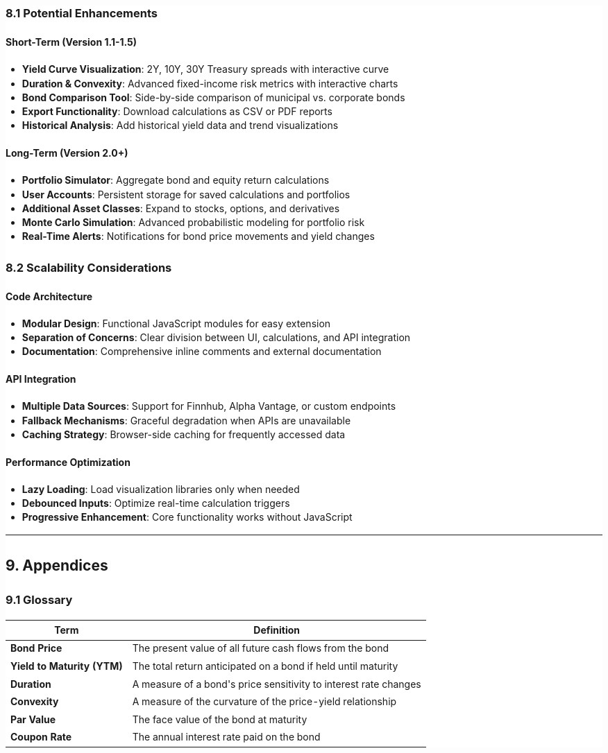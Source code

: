 ### 8.1 Potential Enhancements

#### Short-Term (Version 1.1-1.5)
- **Yield Curve Visualization**: 2Y, 10Y, 30Y Treasury spreads with interactive curve
- **Duration & Convexity**: Advanced fixed-income risk metrics with interactive charts
- **Bond Comparison Tool**: Side-by-side comparison of municipal vs. corporate bonds
- **Export Functionality**: Download calculations as CSV or PDF reports
- **Historical Analysis**: Add historical yield data and trend visualizations

#### Long-Term (Version 2.0+)
- **Portfolio Simulator**: Aggregate bond and equity return calculations
- **User Accounts**: Persistent storage for saved calculations and portfolios
- **Additional Asset Classes**: Expand to stocks, options, and derivatives
- **Monte Carlo Simulation**: Advanced probabilistic modeling for portfolio risk
- **Real-Time Alerts**: Notifications for bond price movements and yield changes

### 8.2 Scalability Considerations

#### Code Architecture
- **Modular Design**: Functional JavaScript modules for easy extension
- **Separation of Concerns**: Clear division between UI, calculations, and API integration
- **Documentation**: Comprehensive inline comments and external documentation

#### API Integration
- **Multiple Data Sources**: Support for Finnhub, Alpha Vantage, or custom endpoints
- **Fallback Mechanisms**: Graceful degradation when APIs are unavailable
- **Caching Strategy**: Browser-side caching for frequently accessed data

#### Performance Optimization
- **Lazy Loading**: Load visualization libraries only when needed
- **Debounced Inputs**: Optimize real-time calculation triggers
- **Progressive Enhancement**: Core functionality works without JavaScript

---

## 9. Appendices

### 9.1 Glossary

| Term | Definition |
|------|------------|
| **Bond Price** | The present value of all future cash flows from the bond |
| **Yield to Maturity (YTM)** | The total return anticipated on a bond if held until maturity |
| **Duration** | A measure of a bond's price sensitivity to interest rate changes |
| **Convexity** | A measure of the curvature of the price-yield relationship |
| **Par Value** | The face value of the bond at maturity |
| **Coupon Rate** | The annual interest rate paid on the bond |
